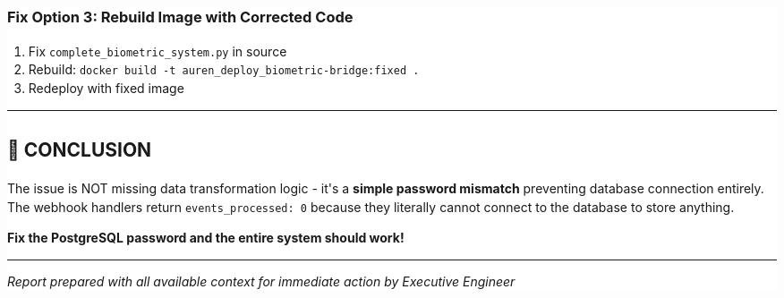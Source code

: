 ### Fix Option 3: Rebuild Image with Corrected Code
1. Fix `complete_biometric_system.py` in source
2. Rebuild: `docker build -t auren_deploy_biometric-bridge:fixed .`
3. Redeploy with fixed image

---

## 🎯 CONCLUSION

The issue is NOT missing data transformation logic - it's a **simple password mismatch** preventing database connection entirely. The webhook handlers return `events_processed: 0` because they literally cannot connect to the database to store anything.

**Fix the PostgreSQL password and the entire system should work!**

---

*Report prepared with all available context for immediate action by Executive Engineer* 